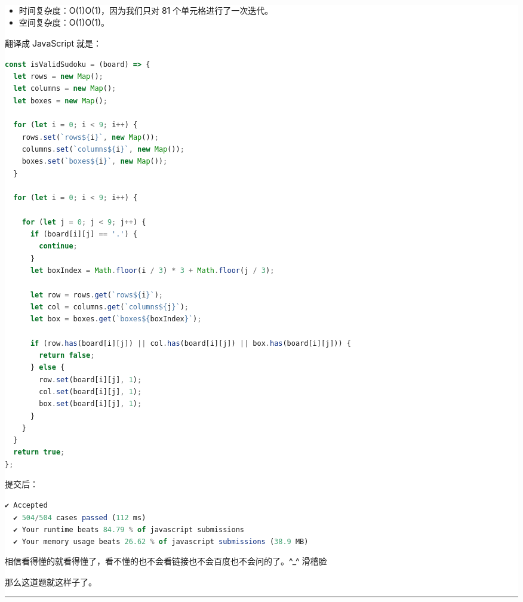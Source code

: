 * 时间复杂度：O(1)O(1)，因为我们只对 81 个单元格进行了一次迭代。
* 空间复杂度：O(1)O(1)。

翻译成 JavaScript 就是：

```js
const isValidSudoku = (board) => {
  let rows = new Map();
  let columns = new Map();
  let boxes = new Map();

  for (let i = 0; i < 9; i++) {
    rows.set(`rows${i}`, new Map());
    columns.set(`columns${i}`, new Map());
    boxes.set(`boxes${i}`, new Map());
  }

  for (let i = 0; i < 9; i++) {

    for (let j = 0; j < 9; j++) {
      if (board[i][j] == '.') {
        continue;
      }
      let boxIndex = Math.floor(i / 3) * 3 + Math.floor(j / 3);

      let row = rows.get(`rows${i}`);
      let col = columns.get(`columns${j}`);
      let box = boxes.get(`boxes${boxIndex}`);

      if (row.has(board[i][j]) || col.has(board[i][j]) || box.has(board[i][j])) {
        return false;
      } else {
        row.set(board[i][j], 1);
        col.set(board[i][j], 1);
        box.set(board[i][j], 1);
      }
    }
  }
  return true;
};
```

提交后：

```js
✔ Accepted
  ✔ 504/504 cases passed (112 ms)
  ✔ Your runtime beats 84.79 % of javascript submissions
  ✔ Your memory usage beats 26.62 % of javascript submissions (38.9 MB)
```

相信看得懂的就看得懂了，看不懂的也不会看链接也不会百度也不会问的了。^_^ 滑稽脸

那么这道题就这样子了。

---